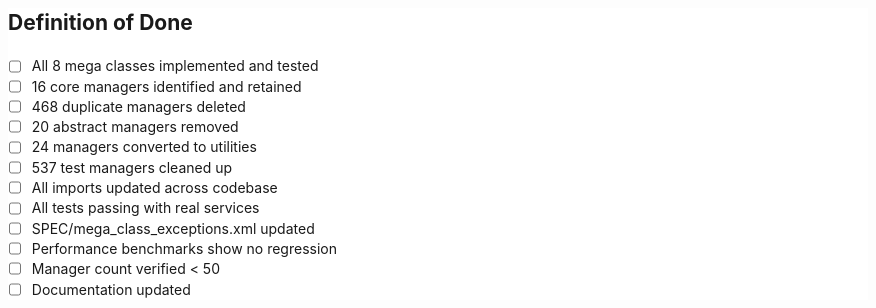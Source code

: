 ## Definition of Done

- [ ] All 8 mega classes implemented and tested
- [ ] 16 core managers identified and retained
- [ ] 468 duplicate managers deleted
- [ ] 20 abstract managers removed
- [ ] 24 managers converted to utilities
- [ ] 537 test managers cleaned up
- [ ] All imports updated across codebase
- [ ] All tests passing with real services
- [ ] SPEC/mega_class_exceptions.xml updated
- [ ] Performance benchmarks show no regression
- [ ] Manager count verified < 50
- [ ] Documentation updated